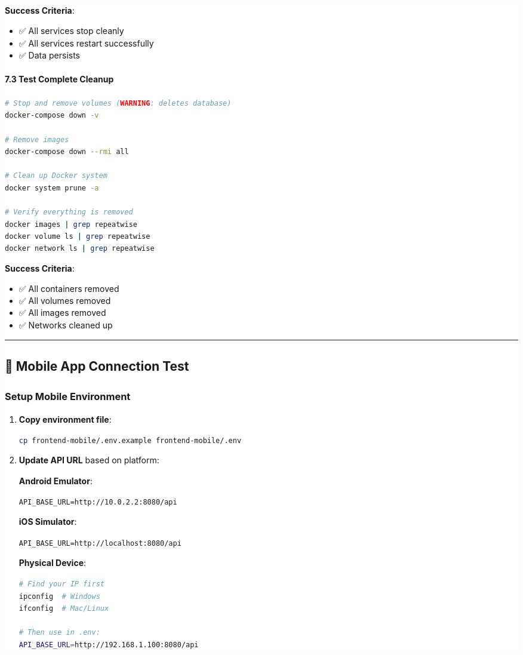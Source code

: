**Success Criteria**:
- ✅ All services stop cleanly
- ✅ All services restart successfully
- ✅ Data persists

#### 7.3 Test Complete Cleanup

```bash
# Stop and remove volumes (WARNING: deletes database)
docker-compose down -v

# Remove images
docker-compose down --rmi all

# Clean up Docker system
docker system prune -a

# Verify everything is removed
docker images | grep repeatwise
docker volume ls | grep repeatwise
docker network ls | grep repeatwise
```

**Success Criteria**:
- ✅ All containers removed
- ✅ All volumes removed
- ✅ All images removed
- ✅ Networks cleaned up

---

## 📱 Mobile App Connection Test

### Setup Mobile Environment

1. **Copy environment file**:
   ```bash
   cp frontend-mobile/.env.example frontend-mobile/.env
   ```

2. **Update API URL** based on platform:

   **Android Emulator**:
   ```env
   API_BASE_URL=http://10.0.2.2:8080/api
   ```

   **iOS Simulator**:
   ```env
   API_BASE_URL=http://localhost:8080/api
   ```

   **Physical Device**:
   ```bash
   # Find your IP first
   ipconfig  # Windows
   ifconfig  # Mac/Linux

   # Then use in .env:
   API_BASE_URL=http://192.168.1.100:8080/api
   ```
